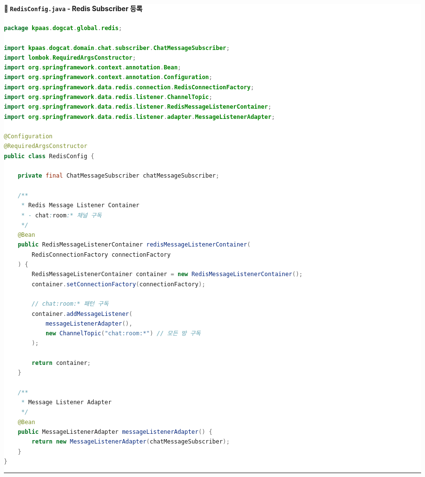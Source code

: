 #### 📍 `RedisConfig.java` - Redis Subscriber 등록

```java
package kpaas.dogcat.global.redis;

import kpaas.dogcat.domain.chat.subscriber.ChatMessageSubscriber;
import lombok.RequiredArgsConstructor;
import org.springframework.context.annotation.Bean;
import org.springframework.context.annotation.Configuration;
import org.springframework.data.redis.connection.RedisConnectionFactory;
import org.springframework.data.redis.listener.ChannelTopic;
import org.springframework.data.redis.listener.RedisMessageListenerContainer;
import org.springframework.data.redis.listener.adapter.MessageListenerAdapter;

@Configuration
@RequiredArgsConstructor
public class RedisConfig {

    private final ChatMessageSubscriber chatMessageSubscriber;

    /**
     * Redis Message Listener Container
     * - chat:room:* 채널 구독
     */
    @Bean
    public RedisMessageListenerContainer redisMessageListenerContainer(
        RedisConnectionFactory connectionFactory
    ) {
        RedisMessageListenerContainer container = new RedisMessageListenerContainer();
        container.setConnectionFactory(connectionFactory);

        // chat:room:* 패턴 구독
        container.addMessageListener(
            messageListenerAdapter(),
            new ChannelTopic("chat:room:*") // 모든 방 구독
        );

        return container;
    }

    /**
     * Message Listener Adapter
     */
    @Bean
    public MessageListenerAdapter messageListenerAdapter() {
        return new MessageListenerAdapter(chatMessageSubscriber);
    }
}
```

---
